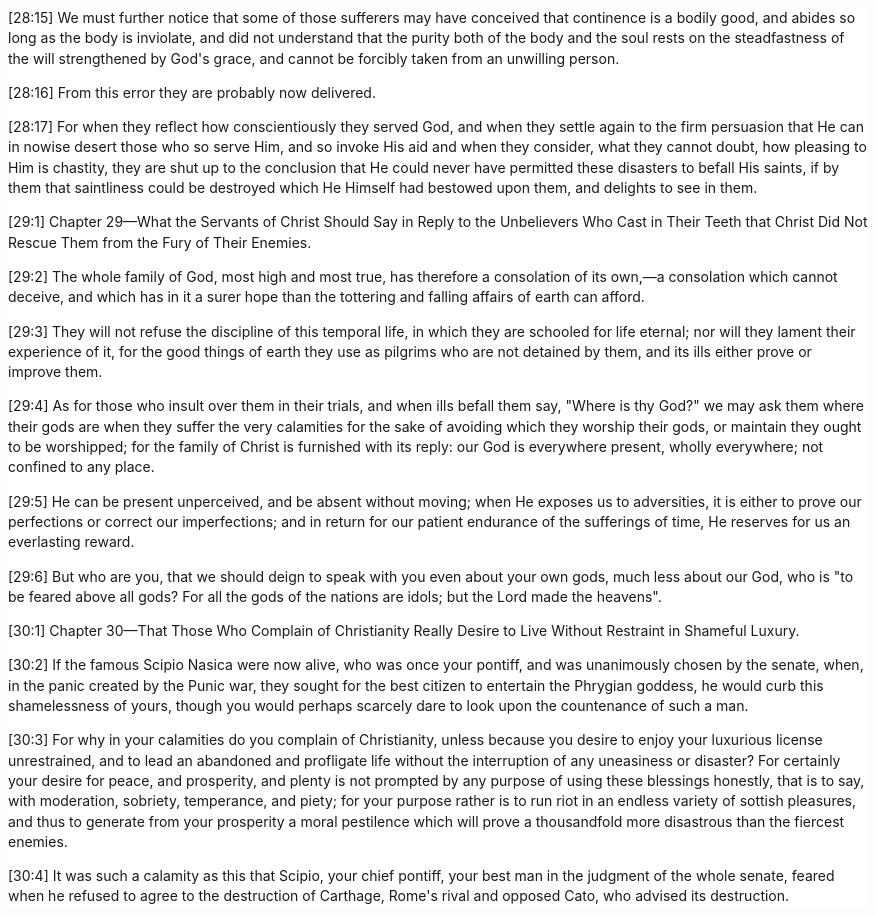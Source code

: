 [28:15] We must further notice that some of those sufferers may have conceived that continence is a bodily good, and abides so long as the body is inviolate, and did not understand that the purity both of the body and the soul rests on the steadfastness of the will strengthened by God's grace, and cannot be forcibly taken from an unwilling person.

[28:16] From this error they are probably now delivered.

[28:17] For when they reflect how conscientiously they served God, and when they settle again to the firm persuasion that He can in nowise desert those who so serve Him, and so invoke His aid and when they consider, what they cannot doubt, how pleasing to Him is chastity, they are shut up to the conclusion that He could never have permitted these disasters to befall His saints, if by them that saintliness could be destroyed which He Himself had bestowed upon them, and delights to see in them.

[29:1] Chapter 29—What the Servants of Christ Should Say in Reply to the Unbelievers Who Cast in Their Teeth that Christ Did Not Rescue Them from the Fury of Their Enemies.

[29:2] The whole family of God, most high and most true, has therefore a consolation of its own,—a consolation which cannot deceive, and which has in it a surer hope than the tottering and falling affairs of earth can afford.

[29:3] They will not refuse the discipline of this temporal life, in which they are schooled for life eternal; nor will they lament their experience of it, for the good things of earth they use as pilgrims who are not detained by them, and its ills either prove or improve them.

[29:4] As for those who insult over them in their trials, and when ills befall them say, "Where is thy God?" we may ask them where their gods are when they suffer the very calamities for the sake of avoiding which they worship their gods, or maintain they ought to be worshipped; for the family of Christ is furnished with its reply: our God is everywhere present, wholly everywhere; not confined to any place.

[29:5] He can be present unperceived, and be absent without moving; when He exposes us to adversities, it is either to prove our perfections or correct our imperfections; and in return for our patient endurance of the sufferings of time, He reserves for us an everlasting reward.

[29:6] But who are you, that we should deign to speak with you even about your own gods, much less about our God, who is "to be feared above all gods? For all the gods of the nations are idols; but the Lord made the heavens".

[30:1] Chapter 30—That Those Who Complain of Christianity Really Desire to Live Without Restraint in Shameful Luxury.

[30:2] If the famous Scipio Nasica were now alive, who was once your pontiff, and was unanimously chosen by the senate, when, in the panic created by the Punic war, they sought for the best citizen to entertain the Phrygian goddess, he would curb this shamelessness of yours, though you would perhaps scarcely dare to look upon the countenance of such a man.

[30:3] For why in your calamities do you complain of Christianity, unless because you desire to enjoy your luxurious license unrestrained, and to lead an abandoned and profligate life without the interruption of any uneasiness or disaster? For certainly your desire for peace, and prosperity, and plenty is not prompted by any purpose of using these blessings honestly, that is to say, with moderation, sobriety, temperance, and piety; for your purpose rather is to run riot in an endless variety of sottish pleasures, and thus to generate from your prosperity a moral pestilence which will prove a thousandfold more disastrous than the fiercest enemies.

[30:4] It was  such a calamity as this that Scipio, your chief pontiff, your best man in the judgment of the whole senate, feared when he refused to agree to the destruction of Carthage, Rome's rival and opposed Cato, who advised its destruction.
